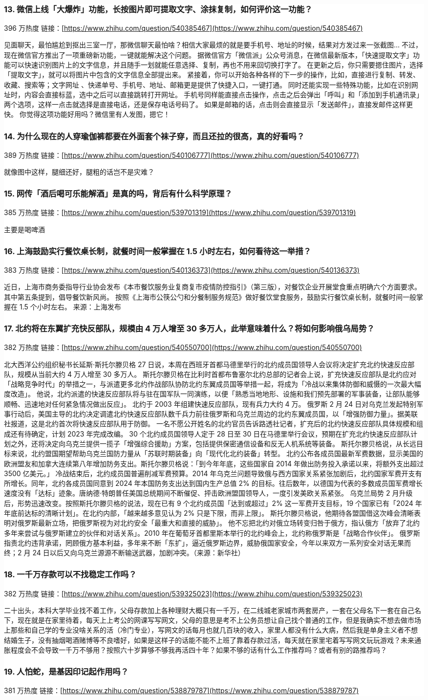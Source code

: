 ### 13. 微信上线「大爆炸」功能，长按图片即可提取文字、涂抹复制，如何评价这一功能？
396 万热度 链接：[https://www.zhihu.com/question/540385467](https://www.zhihu.com/question/540385467)

见面聊天，最怕尴尬到抠出三室一厅，那微信聊天最怕啥？相信大家最烦的就是要手机号、地址的时候，结果对方发过来一张截图... 不过，现在微信官方推出了一项重磅新功能，一键就能解决这个问题。 据微信官方「微信派」公众号消息，在微信最新版本，「快速提取文字」功能可以快速识别图片上的文字信息，并且随手一划就能任意选择、复制，再也不用来回切换打字了。 在更新之后，你只需要摁住图片，选择「提取文字」，就可以将图片中包含的文字信息全部提出来。 紧接着，你可以开始各种各样的下一步的操作，比如，直接进行复制、转发、收藏、搜索等；文字网址 、快递单号、手机号、地址、邮箱更是提供了快捷入口，一键打通。 同时还能实现一些特殊功能，比如在识别网址时，内容会直接标蓝，选中之后可以直接跳转打开网址。 手机号同样能直接点击操作，点击之后会弹出「呼叫」和「添加到手机通讯录」两个选项，这样一点击就选择是直接电话，还是保存电话号码了。 如果是邮箱的话，点击则会直接显示「发送邮件」，直接发邮件这样更快。 你觉得这项功能好用吗？微信里有人发图，摁它！

### 14. 为什么现在的人穿瑜伽裤都要在外面套个袜子穿，而且还拉的很高，真的好看吗？
389 万热度 链接：[https://www.zhihu.com/question/540106777](https://www.zhihu.com/question/540106777)

就像图中这样，腿细还好，腿粗的话岂不是灾难？

### 15. 网传「酒后喝可乐能解酒」是真的吗，背后有什么科学原理？
385 万热度 链接：[https://www.zhihu.com/question/539701319](https://www.zhihu.com/question/539701319)

主要是喝啤酒

### 16. 上海鼓励实行餐饮桌长制，就餐时间一般掌握在 1.5 小时左右，如何看待这一举措？
383 万热度 链接：[https://www.zhihu.com/question/540136373](https://www.zhihu.com/question/540136373)

近日，上海市商务委指导行业协会发布《本市餐饮服务业复商复市疫情防控指引》（第三版），对餐饮企业开展堂食重点明确六个方面要求。其中第五条提到，倡导餐饮新风尚。 按照《上海市公筷公勺和分餐制服务规范》做好餐饮堂食服务，鼓励实行餐饮桌长制，就餐时间一般掌握在 1.5 个小时左右。 来源：上海发布

### 17. 北约将在东翼扩充快反部队，规模由 4 万人增至 30 多万人，此举意味着什么？将如何影响俄乌局势？
382 万热度 链接：[https://www.zhihu.com/question/540550700](https://www.zhihu.com/question/540550700)

北大西洋公约组织秘书长延斯·斯托尔滕贝格 27 日说，本周在西班牙首都马德里举行的北约成员国领导人会议将决定扩充北约快速反应部队，规模从当前大约 4 万人增至 30 多万人。 斯托尔滕贝格在比利时首都布鲁塞尔北约总部的记者会上说，扩充快速反应部队是北约应对「战略竞争时代」的举措之一，与派遣更多北约作战部队协防北约东翼成员国等举措一起，将成为「冷战以来集体防御和威慑的一次最大幅度改造」。 他说，北约派遣的快速反应部队将与驻在国军队一同演练，以便「熟悉当地地形、设施和我们预先部署的军事装备，让部队能够顺畅、迅速地对任何紧急情况做出反应」。 北约于 2003 年组建快速反应部队，现有兵力大约 4 万。 俄罗斯 2 月 24 日对乌克兰发起特别军事行动后，美国主导的北约决定调遣北约快速反应部队数千兵力前往俄罗斯和乌克兰周边的北约东翼成员国，以「增强防御力量」。据美联社报道，这是北约首次将快速反应部队用于防御。 一名不愿公开姓名的北约官员告诉路透社记者，扩充后的北约快速反应部队具体规模和组成还有待确定，计划 2023 年完成改编。 30 个北约成员国领导人定于 28 日至 30 日在马德里举行会议，预期在扩充北约快速反应部队计划之外，还将决定向乌克兰提供一揽子「增强综合援助」方案，包括提供保密通信设备和反无人机系统等装备。 斯托尔滕贝格说，从长远目标来说，北约盟国期望帮助乌克兰国防力量从「苏联时期装备」向「现代化北约装备」转型。 北约公布各成员国最新军费数据，显示美国的欧洲盟友和加拿大连续第八年增加防务支出。斯托尔滕贝格说：「到今年年底，这些国家自 2014 年做出防务投入承诺以来，将额外支出超过 3500 亿美元。」 冷战结束后，北约成员国普遍削减军费预算。2014 年乌克兰问题导致俄与西方国家关系紧张加剧后，北约国家军费开支有所增长。同年，北约各成员国同意到 2024 年本国防务支出达到国内生产总值 2% 的目标。往后数年，以德国为代表的多数成员国军费增长速度没有「达标」迹象。唐纳德·特朗普任美国总统期间不断催促、抨击欧洲盟国领导人，一度引发美欧关系紧张。 乌克兰局势 2 月升级后，形势迅速改变。按照斯托尔滕贝格的说法，现在已有 9 个北约成员国「达到或超过」2% 这一军费开支目标，19 个国家已有「2024 年年底前达标的清晰计划」。在北约内部，「越来越多意见认为 2% 只是下限，而非上限」。 斯托尔滕贝格说，他期待各盟国借这次峰会清晰表明对俄罗斯最新立场，把俄罗斯视为对北约安全「最重大和直接的威胁」。 他不忘把北约对俄立场转变归咎于俄方，指认俄方「放弃了北约多年来尝试与俄罗斯建立的伙伴和对话关系」。2010 年在葡萄牙首都里斯本举行的北约峰会上，北约称俄罗斯是「战略合作伙伴」。 俄罗斯指责北约违背承诺，罔顾俄方基本利益，多年来不断「东扩」，逼近俄罗斯边界，威胁俄国家安全，今年以来双方一系列安全对话无果而终；2 月 24 日以后又向乌克兰源源不断输送武器，加剧冲突。（来源：新华社）

### 18. 一千万存款可以不找稳定工作吗？
382 万热度 链接：[https://www.zhihu.com/question/539325023](https://www.zhihu.com/question/539325023)

二十出头，本科大学毕业找不着工作，父母存款加上各种理财大概只有一千万，在二线城老家城市两套房产，一套在父母名下一套在自己名下，现在就是在家里待着，每天上上考公的网课写写网文，父母的意思是考不上公务员想让自己找个普通的工作，但是我确实不想去做市场上那些和自己学的专业没啥关系的活（冷门专业），写网文的话每月也就几百块的收入，家里人都没有什么大病，然后我是单身主义者不想结婚生子，没有抽烟喝酒赌博等不良嗜好，如果是这样子的话能不能不上班了靠着存款过活，每天就在家里宅着写写网文玩玩游戏？未来通胀程度会不会导致一千万不够用？按照六十岁算够不够我再活四十年？如果不够的话有什么工作推荐吗？或者有别的路推荐吗？

### 19. 人怕蛇，是基因印记起作用吗？
381 万热度 链接：[https://www.zhihu.com/question/538879787](https://www.zhihu.com/question/538879787)
